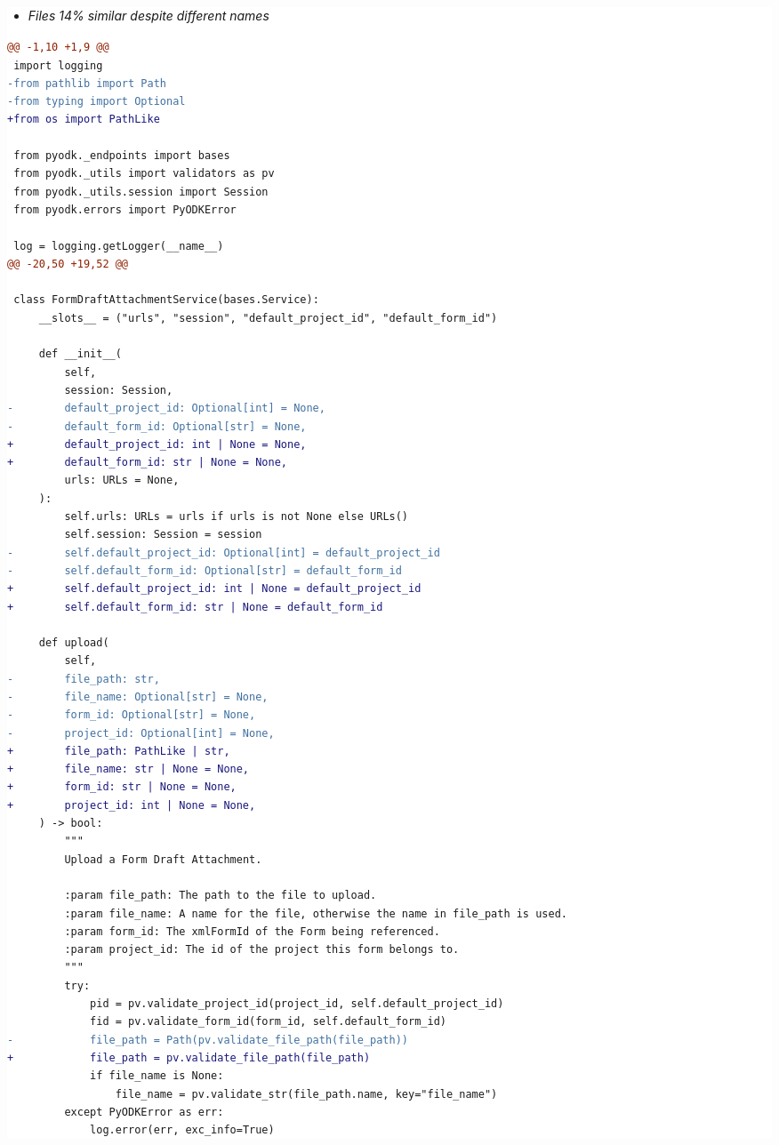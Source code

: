  * *Files 14% similar despite different names*

```diff
@@ -1,10 +1,9 @@
 import logging
-from pathlib import Path
-from typing import Optional
+from os import PathLike
 
 from pyodk._endpoints import bases
 from pyodk._utils import validators as pv
 from pyodk._utils.session import Session
 from pyodk.errors import PyODKError
 
 log = logging.getLogger(__name__)
@@ -20,50 +19,52 @@
 
 class FormDraftAttachmentService(bases.Service):
     __slots__ = ("urls", "session", "default_project_id", "default_form_id")
 
     def __init__(
         self,
         session: Session,
-        default_project_id: Optional[int] = None,
-        default_form_id: Optional[str] = None,
+        default_project_id: int | None = None,
+        default_form_id: str | None = None,
         urls: URLs = None,
     ):
         self.urls: URLs = urls if urls is not None else URLs()
         self.session: Session = session
-        self.default_project_id: Optional[int] = default_project_id
-        self.default_form_id: Optional[str] = default_form_id
+        self.default_project_id: int | None = default_project_id
+        self.default_form_id: str | None = default_form_id
 
     def upload(
         self,
-        file_path: str,
-        file_name: Optional[str] = None,
-        form_id: Optional[str] = None,
-        project_id: Optional[int] = None,
+        file_path: PathLike | str,
+        file_name: str | None = None,
+        form_id: str | None = None,
+        project_id: int | None = None,
     ) -> bool:
         """
         Upload a Form Draft Attachment.
 
         :param file_path: The path to the file to upload.
         :param file_name: A name for the file, otherwise the name in file_path is used.
         :param form_id: The xmlFormId of the Form being referenced.
         :param project_id: The id of the project this form belongs to.
         """
         try:
             pid = pv.validate_project_id(project_id, self.default_project_id)
             fid = pv.validate_form_id(form_id, self.default_form_id)
-            file_path = Path(pv.validate_file_path(file_path))
+            file_path = pv.validate_file_path(file_path)
             if file_name is None:
                 file_name = pv.validate_str(file_path.name, key="file_name")
         except PyODKError as err:
             log.error(err, exc_info=True)
```